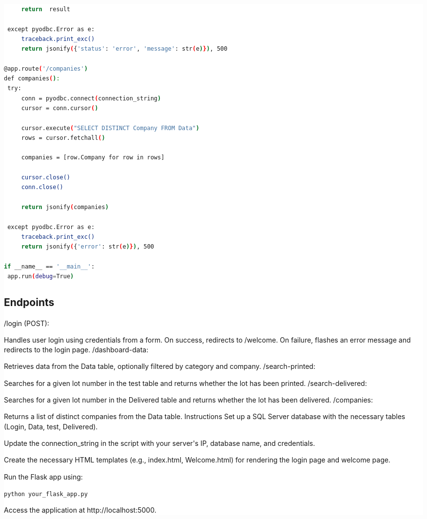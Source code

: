    ```bash
        return  result
    
    except pyodbc.Error as e:
        traceback.print_exc()
        return jsonify({'status': 'error', 'message': str(e)}), 500

@app.route('/companies')
def companies():
    try:
        conn = pyodbc.connect(connection_string)
        cursor = conn.cursor()

        cursor.execute("SELECT DISTINCT Company FROM Data")
        rows = cursor.fetchall()

        companies = [row.Company for row in rows]

        cursor.close()
        conn.close()

        return jsonify(companies)

    except pyodbc.Error as e:
        traceback.print_exc()
        return jsonify({'error': str(e)}), 500

if __name__ == '__main__':
    app.run(debug=True)
 ```
## Endpoints
/login (POST):

Handles user login using credentials from a form.
On success, redirects to /welcome.
On failure, flashes an error message and redirects to the login page.
/dashboard-data:

Retrieves data from the Data table, optionally filtered by category and company.
/search-printed:

Searches for a given lot number in the test table and returns whether the lot has been printed.
/search-delivered:

Searches for a given lot number in the Delivered table and returns whether the lot has been delivered.
/companies:

Returns a list of distinct companies from the Data table.
Instructions
Set up a SQL Server database with the necessary tables (Login, Data, test, Delivered).

Update the connection_string in the script with your server's IP, database name, and credentials.

Create the necessary HTML templates (e.g., index.html, Welcome.html) for rendering the login page and welcome page.

Run the Flask app using:
 ```bash
python your_flask_app.py
 ```
Access the application at http://localhost:5000.
